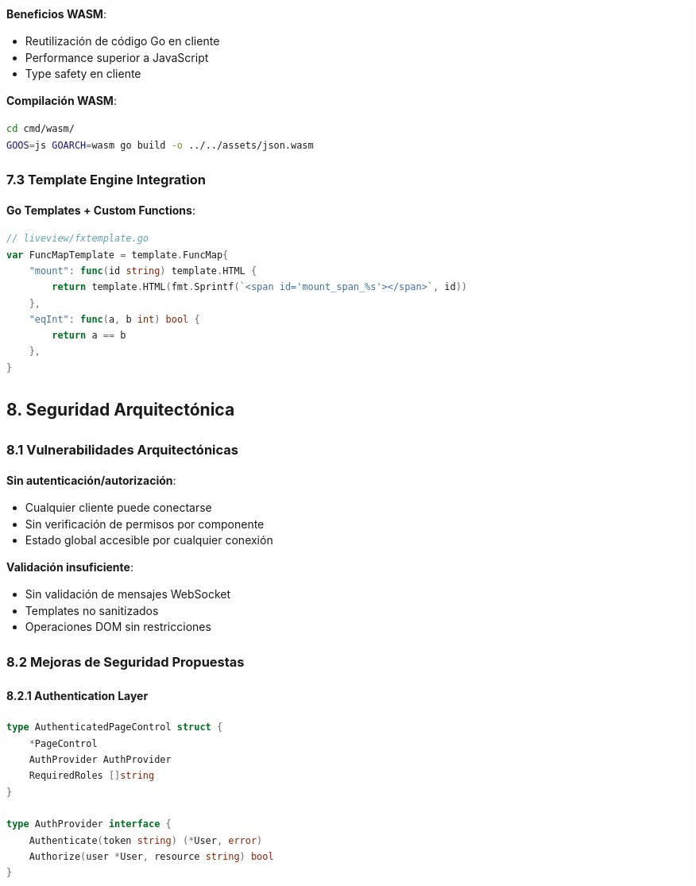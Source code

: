 **Beneficios WASM**:
- Reutilización de código Go en cliente
- Performance superior a JavaScript
- Type safety en cliente

**Compilación WASM**:
```bash
cd cmd/wasm/
GOOS=js GOARCH=wasm go build -o ../../assets/json.wasm
```

### 7.3 Template Engine Integration

**Go Templates + Custom Functions**:
```go
// liveview/fxtemplate.go
var FuncMapTemplate = template.FuncMap{
    "mount": func(id string) template.HTML {
        return template.HTML(fmt.Sprintf(`<span id='mount_span_%s'></span>`, id))
    },
    "eqInt": func(a, b int) bool {
        return a == b
    },
}
```

## 8. Seguridad Arquitectónica

### 8.1 Vulnerabilidades Arquitectónicas

**Sin autenticación/autorización**:
- Cualquier cliente puede conectarse
- Sin verificación de permisos por componente
- Estado global accesible por cualquier conexión

**Validación insuficiente**:
- Sin validación de mensajes WebSocket
- Templates no sanitizados
- Operaciones DOM sin restricciones

### 8.2 Mejoras de Seguridad Propuestas

#### 8.2.1 Authentication Layer
```go
type AuthenticatedPageControl struct {
    *PageControl
    AuthProvider AuthProvider
    RequiredRoles []string
}

type AuthProvider interface {
    Authenticate(token string) (*User, error)
    Authorize(user *User, resource string) bool
}
```
